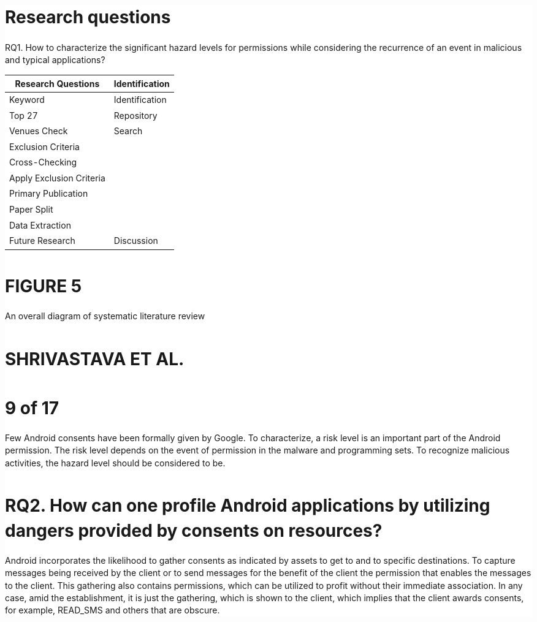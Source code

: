 # Research questions

RQ1. How to characterize the significant hazard levels for permissions while considering the recurrence of an event in malicious and typical applications?

|Research Questions|Identification|
|---|---|
|Keyword|Identification|
|Top 27|Repository|
|Venues Check|Search|
|Exclusion Criteria| |
|Cross-Checking| |
|Apply Exclusion Criteria| |
|Primary Publication| |
|Paper Split| |
|Data Extraction| |
|Future Research|Discussion|

# FIGURE 5

An overall diagram of systematic literature review

# SHRIVASTAVA ET AL.

# 9 of 17

Few Android consents have been formally given by Google. To characterize, a risk level is an important part of the Android permission. The risk level depends on the event of permission in the malware and programming sets. To recognize malicious activities, the hazard level should be considered to be.

# RQ2. How can one profile Android applications by utilizing dangers provided by consents on resources?

Android incorporates the likelihood to gather consents as indicated by assets to get to and to specific destinations. To capture messages being received by the client or to send messages for the benefit of the client the permission that enables the messages to the client. This gathering also contains permissions, which can be utilized to profit without their immediate association. In any case, amid the establishment, it is just the gathering, which is shown to the client, which implies that the client awards consents, for example, READ_SMS and others that are obscure.

